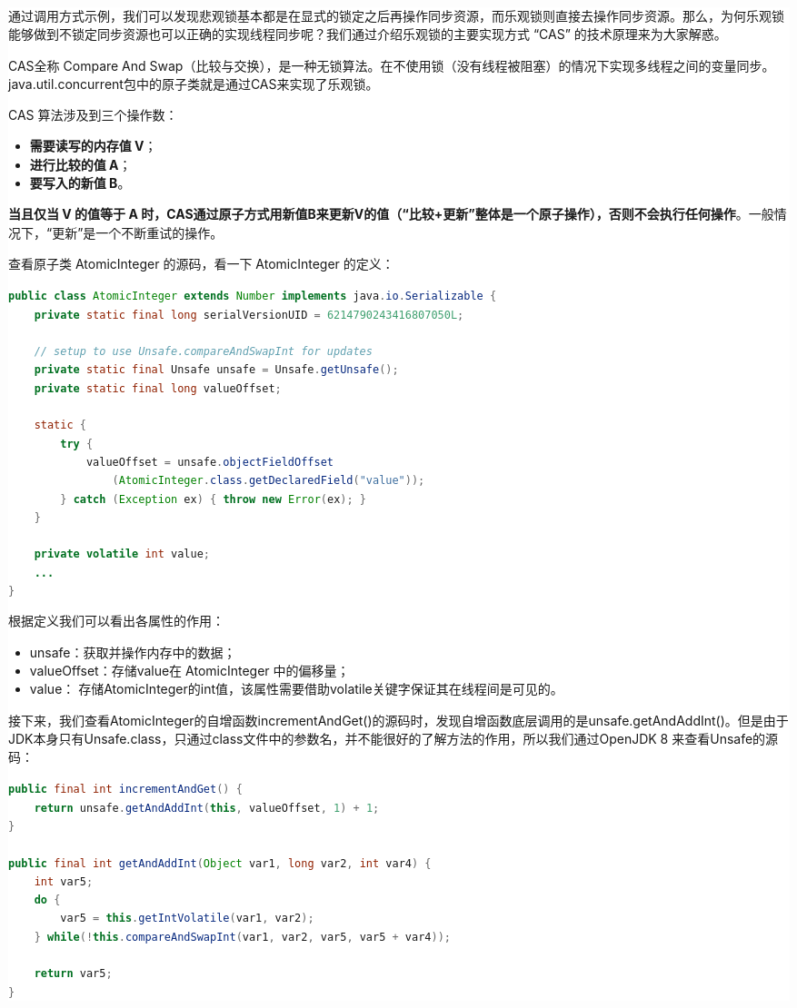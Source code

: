 通过调用方式示例，我们可以发现悲观锁基本都是在显式的锁定之后再操作同步资源，而乐观锁则直接去操作同步资源。那么，为何乐观锁能够做到不锁定同步资源也可以正确的实现线程同步呢？我们通过介绍乐观锁的主要实现方式 “CAS” 的技术原理来为大家解惑。

CAS全称 Compare And Swap（比较与交换），是一种无锁算法。在不使用锁（没有线程被阻塞）的情况下实现多线程之间的变量同步。java.util.concurrent包中的原子类就是通过CAS来实现了乐观锁。

CAS 算法涉及到三个操作数：

- **需要读写的内存值 V**；
- **进行比较的值 A**；
- **要写入的新值 B**。

**当且仅当 V 的值等于 A 时，CAS通过原子方式用新值B来更新V的值（“比较+更新”整体是一个原子操作），否则不会执行任何操作**。一般情况下，“更新”是一个不断重试的操作。

查看原子类 AtomicInteger 的源码，看一下 AtomicInteger 的定义：

```java
public class AtomicInteger extends Number implements java.io.Serializable {
    private static final long serialVersionUID = 6214790243416807050L;

    // setup to use Unsafe.compareAndSwapInt for updates
    private static final Unsafe unsafe = Unsafe.getUnsafe();
    private static final long valueOffset;

    static {
        try {
            valueOffset = unsafe.objectFieldOffset
                (AtomicInteger.class.getDeclaredField("value"));
        } catch (Exception ex) { throw new Error(ex); }
    }   
    
    private volatile int value;
    ...
}
```

根据定义我们可以看出各属性的作用：

- unsafe：获取并操作内存中的数据；
- valueOffset：存储value在 AtomicInteger  中的偏移量；
- value： 存储AtomicInteger的int值，该属性需要借助volatile关键字保证其在线程间是可见的。

接下来，我们查看AtomicInteger的自增函数incrementAndGet()的源码时，发现自增函数底层调用的是unsafe.getAndAddInt()。但是由于JDK本身只有Unsafe.class，只通过class文件中的参数名，并不能很好的了解方法的作用，所以我们通过OpenJDK 8 来查看Unsafe的源码：

```java
public final int incrementAndGet() {
    return unsafe.getAndAddInt(this, valueOffset, 1) + 1;
}

public final int getAndAddInt(Object var1, long var2, int var4) {
    int var5;
    do {
        var5 = this.getIntVolatile(var1, var2);
    } while(!this.compareAndSwapInt(var1, var2, var5, var5 + var4));

    return var5;
}
```
